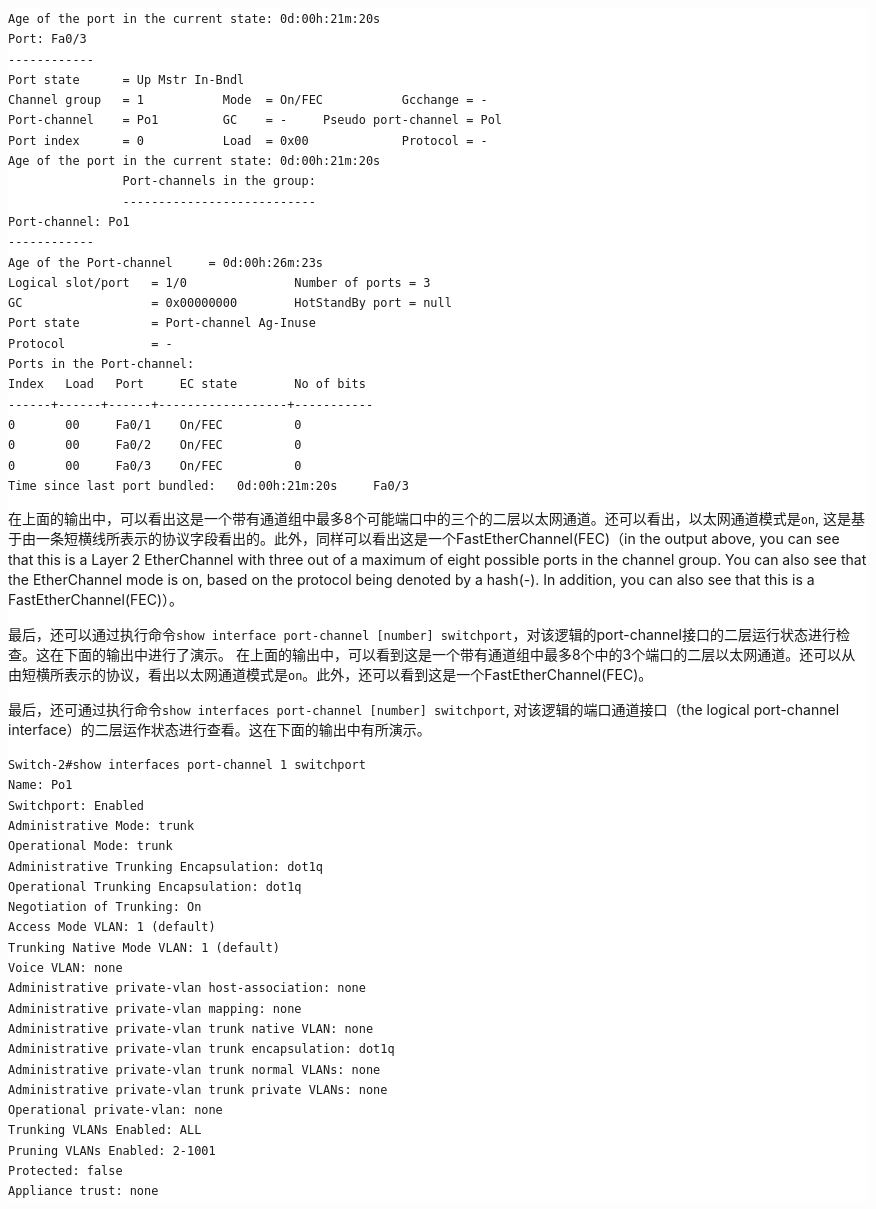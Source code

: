 ```
Age of the port in the current state: 0d:00h:21m:20s
Port: Fa0/3
------------
Port state      = Up Mstr In-Bndl
Channel group   = 1           Mode  = On/FEC           Gcchange = -
Port-channel    = Po1         GC    = -     Pseudo port-channel = Pol
Port index      = 0           Load  = 0x00             Protocol = -
Age of the port in the current state: 0d:00h:21m:20s
                Port-channels in the group:
                ---------------------------
Port-channel: Po1
------------
Age of the Port-channel     = 0d:00h:26m:23s
Logical slot/port   = 1/0               Number of ports = 3
GC                  = 0x00000000        HotStandBy port = null
Port state          = Port-channel Ag-Inuse
Protocol            = -
Ports in the Port-channel:
Index   Load   Port     EC state        No of bits
------+------+------+------------------+-----------
0       00     Fa0/1    On/FEC          0
0       00     Fa0/2    On/FEC          0
0       00     Fa0/3    On/FEC          0
Time since last port bundled:   0d:00h:21m:20s     Fa0/3
```

在上面的输出中，可以看出这是一个带有通道组中最多8个可能端口中的三个的二层以太网通道。还可以看出，以太网通道模式是`on`, 这是基于由一条短横线所表示的协议字段看出的。此外，同样可以看出这是一个FastEtherChannel(FEC)（in the output above, you can see that this is a Layer 2 EtherChannel with three out of a maximum of eight possible ports in the channel group. You can also see that the EtherChannel mode is on, based on the protocol being denoted by a hash(-). In addition, you can also see that this is a FastEtherChannel(FEC)）。

最后，还可以通过执行命令`show interface port-channel [number] switchport`，对该逻辑的port-channel接口的二层运行状态进行检查。这在下面的输出中进行了演示。
在上面的输出中，可以看到这是一个带有通道组中最多8个中的3个端口的二层以太网通道。还可以从由短横所表示的协议，看出以太网通道模式是`on`。此外，还可以看到这是一个FastEtherChannel(FEC)。

最后，还可通过执行命令`show interfaces port-channel [number] switchport`, 对该逻辑的端口通道接口（the logical port-channel interface）的二层运作状态进行查看。这在下面的输出中有所演示。

```
Switch-2#show interfaces port-channel 1 switchport
Name: Po1
Switchport: Enabled
Administrative Mode: trunk
Operational Mode: trunk
Administrative Trunking Encapsulation: dot1q
Operational Trunking Encapsulation: dot1q
Negotiation of Trunking: On
Access Mode VLAN: 1 (default)
Trunking Native Mode VLAN: 1 (default)
Voice VLAN: none
Administrative private-vlan host-association: none
Administrative private-vlan mapping: none
Administrative private-vlan trunk native VLAN: none
Administrative private-vlan trunk encapsulation: dot1q
Administrative private-vlan trunk normal VLANs: none
Administrative private-vlan trunk private VLANs: none
Operational private-vlan: none
Trunking VLANs Enabled: ALL
Pruning VLANs Enabled: 2-1001
Protected: false
Appliance trust: none
```
